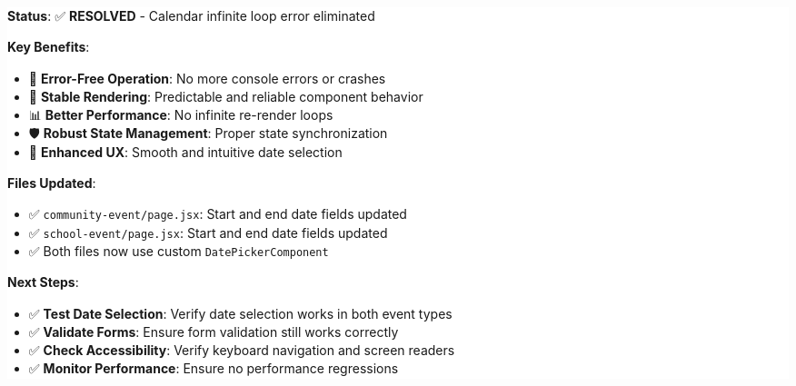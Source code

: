 **Status**: ✅ **RESOLVED** - Calendar infinite loop error eliminated

**Key Benefits**:
- 🚀 **Error-Free Operation**: No more console errors or crashes
- 🔄 **Stable Rendering**: Predictable and reliable component behavior
- 📊 **Better Performance**: No infinite re-render loops
- 🛡️ **Robust State Management**: Proper state synchronization
- 📱 **Enhanced UX**: Smooth and intuitive date selection

**Files Updated**:
- ✅ `community-event/page.jsx`: Start and end date fields updated
- ✅ `school-event/page.jsx`: Start and end date fields updated
- ✅ Both files now use custom `DatePickerComponent`

**Next Steps**:
- ✅ **Test Date Selection**: Verify date selection works in both event types
- ✅ **Validate Forms**: Ensure form validation still works correctly
- ✅ **Check Accessibility**: Verify keyboard navigation and screen readers
- ✅ **Monitor Performance**: Ensure no performance regressions 